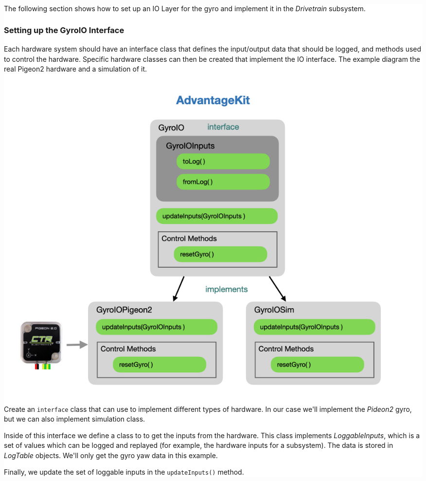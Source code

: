 The following section shows how to set up an IO Layer for the gyro and implement it in the *Drivetrain* subsystem.

### Setting up the GyroIO Interface
Each hardware system should have an interface class that defines the input/output data that should be logged, and methods used to control the hardware. Specific hardware classes can then be created that implement the IO interface.  The example diagram the real Pigeon2 hardware and a simulation of it.

![AdvantageKit IOLayer](../../images/AdvantageKit/AdvantageKit.001.jpeg)

Create an `interface` class that can use to implement different types of hardware. In our case we'll implement the *Pideon2* gyro, but we can also implement simulation class.

Inside of this interface we define a class to to get the inputs from the hardware. This class implements *LoggableInputs*, which is a set of values which can be logged and replayed (for example, the hardware inputs for a subsystem). The data is stored in *LogTable* objects.  We'll only get the gyro yaw data in this example.

Finally, we update the set of loggable inputs in the `updateInputs()` method.
